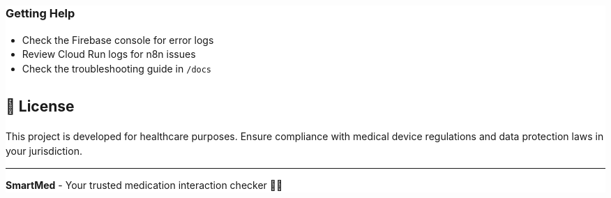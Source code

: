 ### Getting Help

- Check the Firebase console for error logs
- Review Cloud Run logs for n8n issues
- Check the troubleshooting guide in `/docs`

## 📄 License

This project is developed for healthcare purposes. Ensure compliance with medical device regulations and data protection laws in your jurisdiction.

---

**SmartMed** - Your trusted medication interaction checker 🏥💊